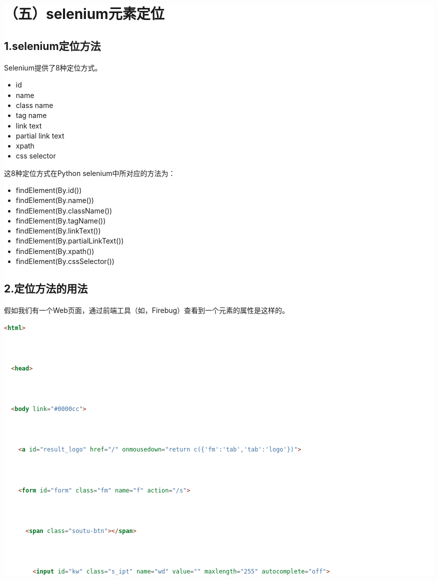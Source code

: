 # （五）selenium元素定位

## 1.selenium定位方法

Selenium提供了8种定位方式。

- id
- name
- class name
- tag name
- link text
- partial link text
- xpath
- css selector

这8种定位方式在Python selenium中所对应的方法为：

- findElement(By.id())
- findElement(By.name())
- findElement(By.className())
- findElement(By.tagName())
- findElement(By.linkText())
- findElement(By.partialLinkText())
- findElement(By.xpath())
- findElement(By.cssSelector())

## 2.定位方法的用法

假如我们有一个Web页面，通过前端工具（如，Firebug）查看到一个元素的属性是这样的。

```html
<html>



  <head>



  <body link="#0000cc">



    <a id="result_logo" href="/" onmousedown="return c({'fm':'tab','tab':'logo'})">



    <form id="form" class="fm" name="f" action="/s">



      <span class="soutu-btn"></span>



        <input id="kw" class="s_ipt" name="wd" value="" maxlength="255" autocomplete="off">
```
